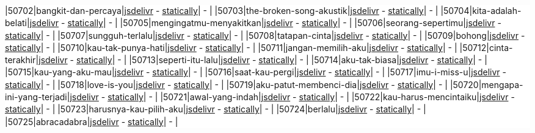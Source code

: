 |50702|bangkit-dan-percaya|[jsdelivr](https://cdn.jsdelivr.net/gh/dbchord/c1-3-6/50001-55000/50501-51000/bangkit-dan-percaya.webp) - [statically](https://cdn.statically.io/gh/dbchord/c1-3-6/i/50001-55000/50501-51000/bangkit-dan-percaya.webp)| - |
|50703|the-broken-song-akustik|[jsdelivr](https://cdn.jsdelivr.net/gh/dbchord/c1-3-6/50001-55000/50501-51000/the-broken-song-akustik.webp) - [statically](https://cdn.statically.io/gh/dbchord/c1-3-6/i/50001-55000/50501-51000/the-broken-song-akustik.webp)| - |
|50704|kita-adalah-belati|[jsdelivr](https://cdn.jsdelivr.net/gh/dbchord/c1-3-6/50001-55000/50501-51000/kita-adalah-belati.webp) - [statically](https://cdn.statically.io/gh/dbchord/c1-3-6/i/50001-55000/50501-51000/kita-adalah-belati.webp)| - |
|50705|mengingatmu-menyakitkan|[jsdelivr](https://cdn.jsdelivr.net/gh/dbchord/c1-3-6/50001-55000/50501-51000/mengingatmu-menyakitkan.webp) - [statically](https://cdn.statically.io/gh/dbchord/c1-3-6/i/50001-55000/50501-51000/mengingatmu-menyakitkan.webp)| - |
|50706|seorang-sepertimu|[jsdelivr](https://cdn.jsdelivr.net/gh/dbchord/c1-3-6/50001-55000/50501-51000/seorang-sepertimu.webp) - [statically](https://cdn.statically.io/gh/dbchord/c1-3-6/i/50001-55000/50501-51000/seorang-sepertimu.webp)| - |
|50707|sungguh-terlalu|[jsdelivr](https://cdn.jsdelivr.net/gh/dbchord/c1-3-6/50001-55000/50501-51000/sungguh-terlalu.webp) - [statically](https://cdn.statically.io/gh/dbchord/c1-3-6/i/50001-55000/50501-51000/sungguh-terlalu.webp)| - |
|50708|tatapan-cinta|[jsdelivr](https://cdn.jsdelivr.net/gh/dbchord/c1-3-6/50001-55000/50501-51000/tatapan-cinta.webp) - [statically](https://cdn.statically.io/gh/dbchord/c1-3-6/i/50001-55000/50501-51000/tatapan-cinta.webp)| - |
|50709|bohong|[jsdelivr](https://cdn.jsdelivr.net/gh/dbchord/c1-3-6/50001-55000/50501-51000/bohong.webp) - [statically](https://cdn.statically.io/gh/dbchord/c1-3-6/i/50001-55000/50501-51000/bohong.webp)| - |
|50710|kau-tak-punya-hati|[jsdelivr](https://cdn.jsdelivr.net/gh/dbchord/c1-3-6/50001-55000/50501-51000/kau-tak-punya-hati.webp) - [statically](https://cdn.statically.io/gh/dbchord/c1-3-6/i/50001-55000/50501-51000/kau-tak-punya-hati.webp)| - |
|50711|jangan-memilih-aku|[jsdelivr](https://cdn.jsdelivr.net/gh/dbchord/c1-3-6/50001-55000/50501-51000/jangan-memilih-aku.webp) - [statically](https://cdn.statically.io/gh/dbchord/c1-3-6/i/50001-55000/50501-51000/jangan-memilih-aku.webp)| - |
|50712|cinta-terakhir|[jsdelivr](https://cdn.jsdelivr.net/gh/dbchord/c1-3-6/50001-55000/50501-51000/cinta-terakhir.webp) - [statically](https://cdn.statically.io/gh/dbchord/c1-3-6/i/50001-55000/50501-51000/cinta-terakhir.webp)| - |
|50713|seperti-itu-lalu|[jsdelivr](https://cdn.jsdelivr.net/gh/dbchord/c1-3-6/50001-55000/50501-51000/seperti-itu-lalu.webp) - [statically](https://cdn.statically.io/gh/dbchord/c1-3-6/i/50001-55000/50501-51000/seperti-itu-lalu.webp)| - |
|50714|aku-tak-biasa|[jsdelivr](https://cdn.jsdelivr.net/gh/dbchord/c1-3-6/50001-55000/50501-51000/aku-tak-biasa.webp) - [statically](https://cdn.statically.io/gh/dbchord/c1-3-6/i/50001-55000/50501-51000/aku-tak-biasa.webp)| - |
|50715|kau-yang-aku-mau|[jsdelivr](https://cdn.jsdelivr.net/gh/dbchord/c1-3-6/50001-55000/50501-51000/kau-yang-aku-mau.webp) - [statically](https://cdn.statically.io/gh/dbchord/c1-3-6/i/50001-55000/50501-51000/kau-yang-aku-mau.webp)| - |
|50716|saat-kau-pergi|[jsdelivr](https://cdn.jsdelivr.net/gh/dbchord/c1-3-6/50001-55000/50501-51000/saat-kau-pergi.webp) - [statically](https://cdn.statically.io/gh/dbchord/c1-3-6/i/50001-55000/50501-51000/saat-kau-pergi.webp)| - |
|50717|imu-i-miss-u|[jsdelivr](https://cdn.jsdelivr.net/gh/dbchord/c1-3-6/50001-55000/50501-51000/imu-i-miss-u.webp) - [statically](https://cdn.statically.io/gh/dbchord/c1-3-6/i/50001-55000/50501-51000/imu-i-miss-u.webp)| - |
|50718|love-is-you|[jsdelivr](https://cdn.jsdelivr.net/gh/dbchord/c1-3-6/50001-55000/50501-51000/love-is-you.webp) - [statically](https://cdn.statically.io/gh/dbchord/c1-3-6/i/50001-55000/50501-51000/love-is-you.webp)| - |
|50719|aku-patut-membenci-dia|[jsdelivr](https://cdn.jsdelivr.net/gh/dbchord/c1-3-6/50001-55000/50501-51000/aku-patut-membenci-dia.webp) - [statically](https://cdn.statically.io/gh/dbchord/c1-3-6/i/50001-55000/50501-51000/aku-patut-membenci-dia.webp)| - |
|50720|mengapa-ini-yang-terjadi|[jsdelivr](https://cdn.jsdelivr.net/gh/dbchord/c1-3-6/50001-55000/50501-51000/mengapa-ini-yang-terjadi.webp) - [statically](https://cdn.statically.io/gh/dbchord/c1-3-6/i/50001-55000/50501-51000/mengapa-ini-yang-terjadi.webp)| - |
|50721|awal-yang-indah|[jsdelivr](https://cdn.jsdelivr.net/gh/dbchord/c1-3-6/50001-55000/50501-51000/awal-yang-indah.webp) - [statically](https://cdn.statically.io/gh/dbchord/c1-3-6/i/50001-55000/50501-51000/awal-yang-indah.webp)| - |
|50722|kau-harus-mencintaiku|[jsdelivr](https://cdn.jsdelivr.net/gh/dbchord/c1-3-6/50001-55000/50501-51000/kau-harus-mencintaiku.webp) - [statically](https://cdn.statically.io/gh/dbchord/c1-3-6/i/50001-55000/50501-51000/kau-harus-mencintaiku.webp)| - |
|50723|harusnya-kau-pilih-aku|[jsdelivr](https://cdn.jsdelivr.net/gh/dbchord/c1-3-6/50001-55000/50501-51000/harusnya-kau-pilih-aku.webp) - [statically](https://cdn.statically.io/gh/dbchord/c1-3-6/i/50001-55000/50501-51000/harusnya-kau-pilih-aku.webp)| - |
|50724|berlalu|[jsdelivr](https://cdn.jsdelivr.net/gh/dbchord/c1-3-6/50001-55000/50501-51000/berlalu.webp) - [statically](https://cdn.statically.io/gh/dbchord/c1-3-6/i/50001-55000/50501-51000/berlalu.webp)| - |
|50725|abracadabra|[jsdelivr](https://cdn.jsdelivr.net/gh/dbchord/c1-3-6/50001-55000/50501-51000/abracadabra.webp) - [statically](https://cdn.statically.io/gh/dbchord/c1-3-6/i/50001-55000/50501-51000/abracadabra.webp)| - |
